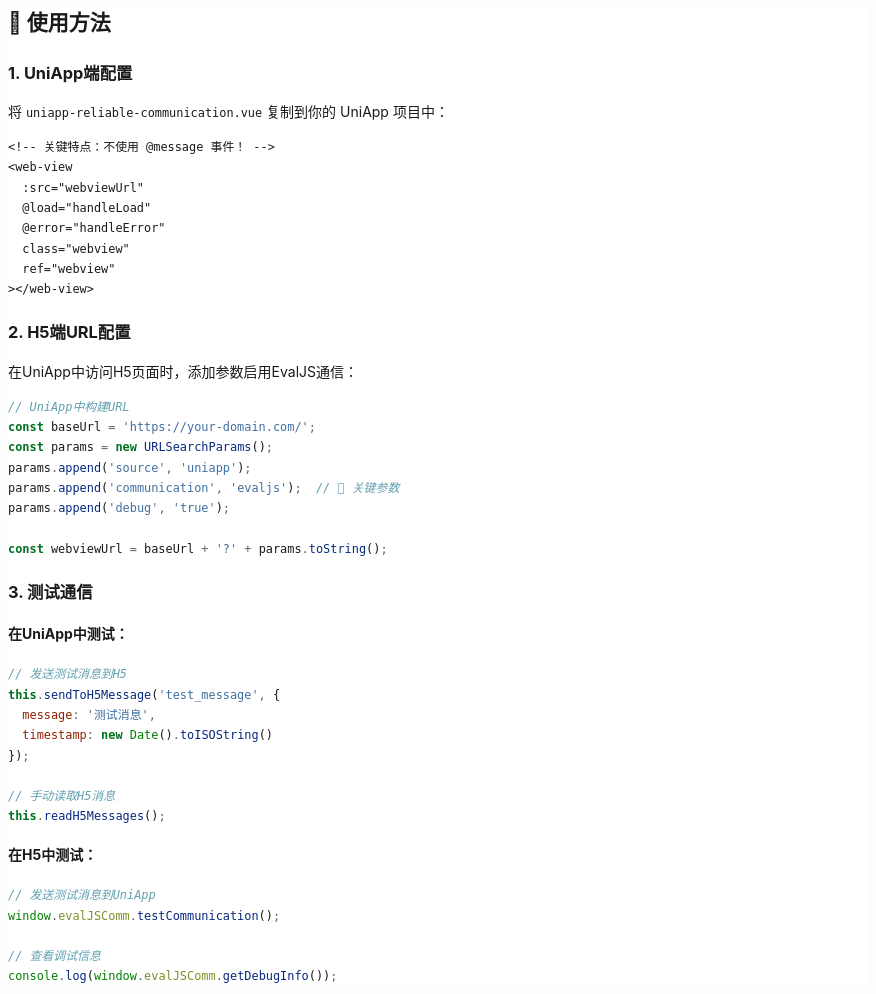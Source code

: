 ## 🚀 **使用方法**

### 1. UniApp端配置

将 `uniapp-reliable-communication.vue` 复制到你的 UniApp 项目中：

```vue
<!-- 关键特点：不使用 @message 事件！ -->
<web-view 
  :src="webviewUrl" 
  @load="handleLoad"
  @error="handleError"
  class="webview"
  ref="webview"
></web-view>
```

### 2. H5端URL配置

在UniApp中访问H5页面时，添加参数启用EvalJS通信：

```javascript
// UniApp中构建URL
const baseUrl = 'https://your-domain.com/';
const params = new URLSearchParams();
params.append('source', 'uniapp');
params.append('communication', 'evaljs');  // 🔑 关键参数
params.append('debug', 'true');

const webviewUrl = baseUrl + '?' + params.toString();
```

### 3. 测试通信

#### 在UniApp中测试：
```javascript
// 发送测试消息到H5
this.sendToH5Message('test_message', {
  message: '测试消息',
  timestamp: new Date().toISOString()
});

// 手动读取H5消息
this.readH5Messages();
```

#### 在H5中测试：
```javascript
// 发送测试消息到UniApp
window.evalJSComm.testCommunication();

// 查看调试信息
console.log(window.evalJSComm.getDebugInfo());
```
